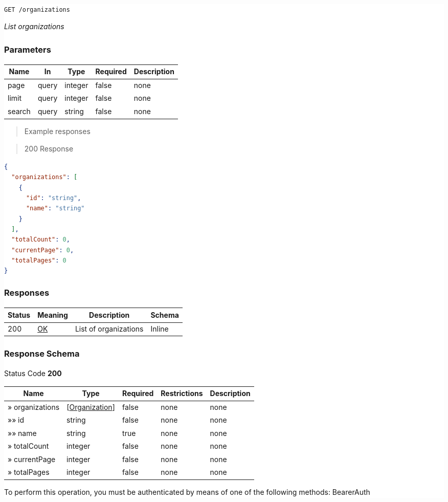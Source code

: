 `GET /organizations`

*List organizations*

<h3 id="get__organizations-parameters">Parameters</h3>

|Name|In|Type|Required|Description|
|---|---|---|---|---|
|page|query|integer|false|none|
|limit|query|integer|false|none|
|search|query|string|false|none|

> Example responses

> 200 Response

```json
{
  "organizations": [
    {
      "id": "string",
      "name": "string"
    }
  ],
  "totalCount": 0,
  "currentPage": 0,
  "totalPages": 0
}
```

<h3 id="get__organizations-responses">Responses</h3>

|Status|Meaning|Description|Schema|
|---|---|---|---|
|200|[OK](https://tools.ietf.org/html/rfc7231#section-6.3.1)|List of organizations|Inline|

<h3 id="get__organizations-responseschema">Response Schema</h3>

Status Code **200**

|Name|Type|Required|Restrictions|Description|
|---|---|---|---|---|
|» organizations|[[Organization](#schemaorganization)]|false|none|none|
|»» id|string|false|none|none|
|»» name|string|true|none|none|
|» totalCount|integer|false|none|none|
|» currentPage|integer|false|none|none|
|» totalPages|integer|false|none|none|

<aside class="warning">
To perform this operation, you must be authenticated by means of one of the following methods:
BearerAuth
</aside>

